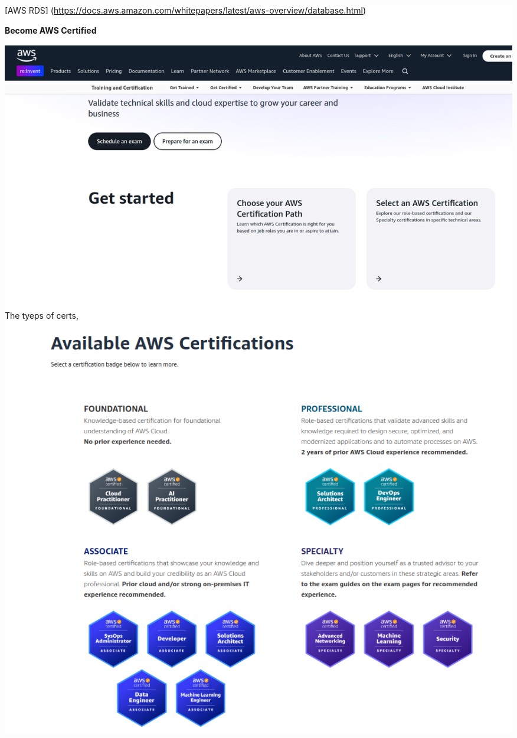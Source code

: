 [AWS RDS] (https://docs.aws.amazon.com/whitepapers/latest/aws-overview/database.html)

**Become AWS Certified**

![aws_certification](../../../images/computer_architecture/aws_certification.png)

The tyeps of certs,

![aws_certs_types](../../../images/computer_architecture/aws_certs_types.png)
